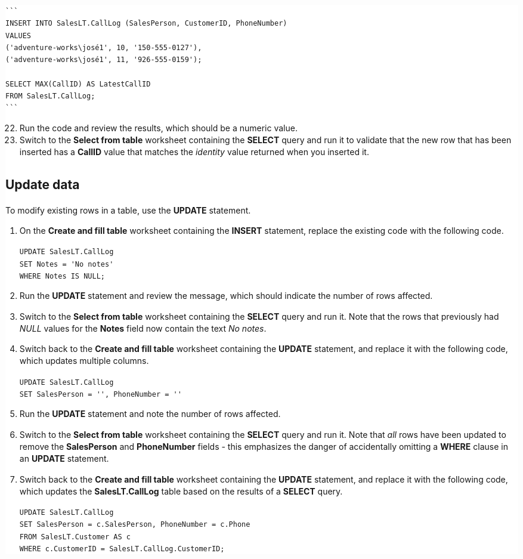     ```
    INSERT INTO SalesLT.CallLog (SalesPerson, CustomerID, PhoneNumber)
    VALUES
    ('adventure-works\josé1', 10, '150-555-0127'),
    ('adventure-works\josé1', 11, '926-555-0159');

    SELECT MAX(CallID) AS LatestCallID
    FROM SalesLT.CallLog;
    ```

22. Run the code and review the results, which should be a numeric value.
23. Switch to the **Select from table** worksheet containing the **SELECT** query and run it to validate that the new row that has been inserted has a **CallID** value that matches the *identity* value returned when you inserted it.

## Update data

To modify existing rows in a table, use the **UPDATE** statement.

1. On the **Create and fill table** worksheet containing the **INSERT** statement, replace the existing code with the following code.

    ```
    UPDATE SalesLT.CallLog
    SET Notes = 'No notes'
    WHERE Notes IS NULL;
    ```

2. Run the **UPDATE** statement and review the message, which should indicate the number of rows affected.
3. Switch to the **Select from table** worksheet containing the **SELECT** query and run it. Note that the rows that previously had *NULL* values for the **Notes** field now contain the text *No notes*.
4. Switch back to the **Create and fill table** worksheet containing the **UPDATE** statement, and replace it with the following code, which updates multiple columns.

    ```
    UPDATE SalesLT.CallLog
    SET SalesPerson = '', PhoneNumber = ''
    ```

5. Run the **UPDATE** statement and note the number of rows affected.
6. Switch to the **Select from table** worksheet containing the **SELECT** query and run it. Note that *all* rows have been updated to remove the **SalesPerson** and **PhoneNumber** fields - this emphasizes the danger of accidentally omitting a **WHERE** clause in an **UPDATE** statement.
7. Switch back to the **Create and fill table** worksheet containing the **UPDATE** statement, and replace it with the following code, which updates the **SalesLT.CallLog** table based on the results of a **SELECT** query.

    ```
    UPDATE SalesLT.CallLog
    SET SalesPerson = c.SalesPerson, PhoneNumber = c.Phone
    FROM SalesLT.Customer AS c
    WHERE c.CustomerID = SalesLT.CallLog.CustomerID;
    ```

